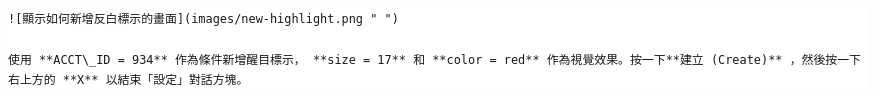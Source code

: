     ![顯示如何新增反白標示的畫面](images/new-highlight.png " ")
    
    使用 **ACCT\_ID = 934** 作為條件新增醒目標示， **size = 17** 和 **color = red** 作為視覺效果。按一下**建立 (Create)** ，然後按一下右上方的 **X** 以結束「設定」對話方塊。
    